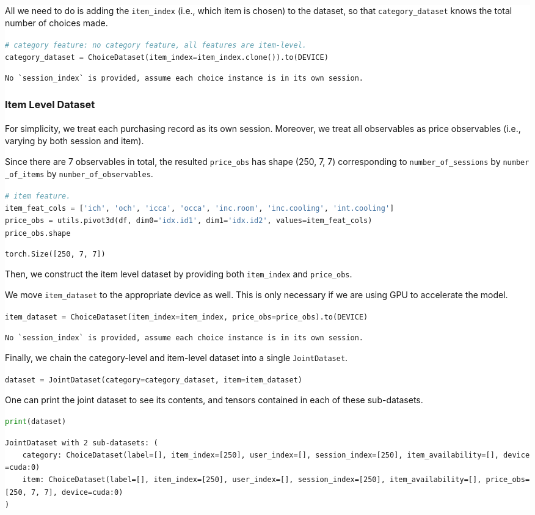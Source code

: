All we need to do is adding the `item_index` (i.e., which item is chosen) to the dataset, so that `category_dataset` knows the total number of choices made.


```python
# category feature: no category feature, all features are item-level.
category_dataset = ChoiceDataset(item_index=item_index.clone()).to(DEVICE)
```

    No `session_index` is provided, assume each choice instance is in its own session.


### Item Level Dataset
For simplicity, we treat each purchasing record as its own session. Moreover, we treat all observables as price observables (i.e., varying by both session and item).

Since there are 7 observables in total, the resulted `price_obs` has shape (250, 7, 7) corresponding to `number_of_sessions` by `number_of_items` by `number_of_observables`. 


```python
# item feature.
item_feat_cols = ['ich', 'och', 'icca', 'occa', 'inc.room', 'inc.cooling', 'int.cooling']
price_obs = utils.pivot3d(df, dim0='idx.id1', dim1='idx.id2', values=item_feat_cols)
price_obs.shape
```




    torch.Size([250, 7, 7])



Then, we construct the item level dataset by providing both `item_index` and `price_obs`.

We move `item_dataset` to the appropriate device as well. This is only necessary if we are using GPU to accelerate the model.


```python
item_dataset = ChoiceDataset(item_index=item_index, price_obs=price_obs).to(DEVICE)
```

    No `session_index` is provided, assume each choice instance is in its own session.


Finally, we chain the category-level and item-level dataset into a single `JointDataset`.


```python
dataset = JointDataset(category=category_dataset, item=item_dataset)
```

One can print the joint dataset to see its contents, and tensors contained in each of these sub-datasets.


```python
print(dataset)
```

    JointDataset with 2 sub-datasets: (
    	category: ChoiceDataset(label=[], item_index=[250], user_index=[], session_index=[250], item_availability=[], device=cuda:0)
    	item: ChoiceDataset(label=[], item_index=[250], user_index=[], session_index=[250], item_availability=[], price_obs=[250, 7, 7], device=cuda:0)
    )
